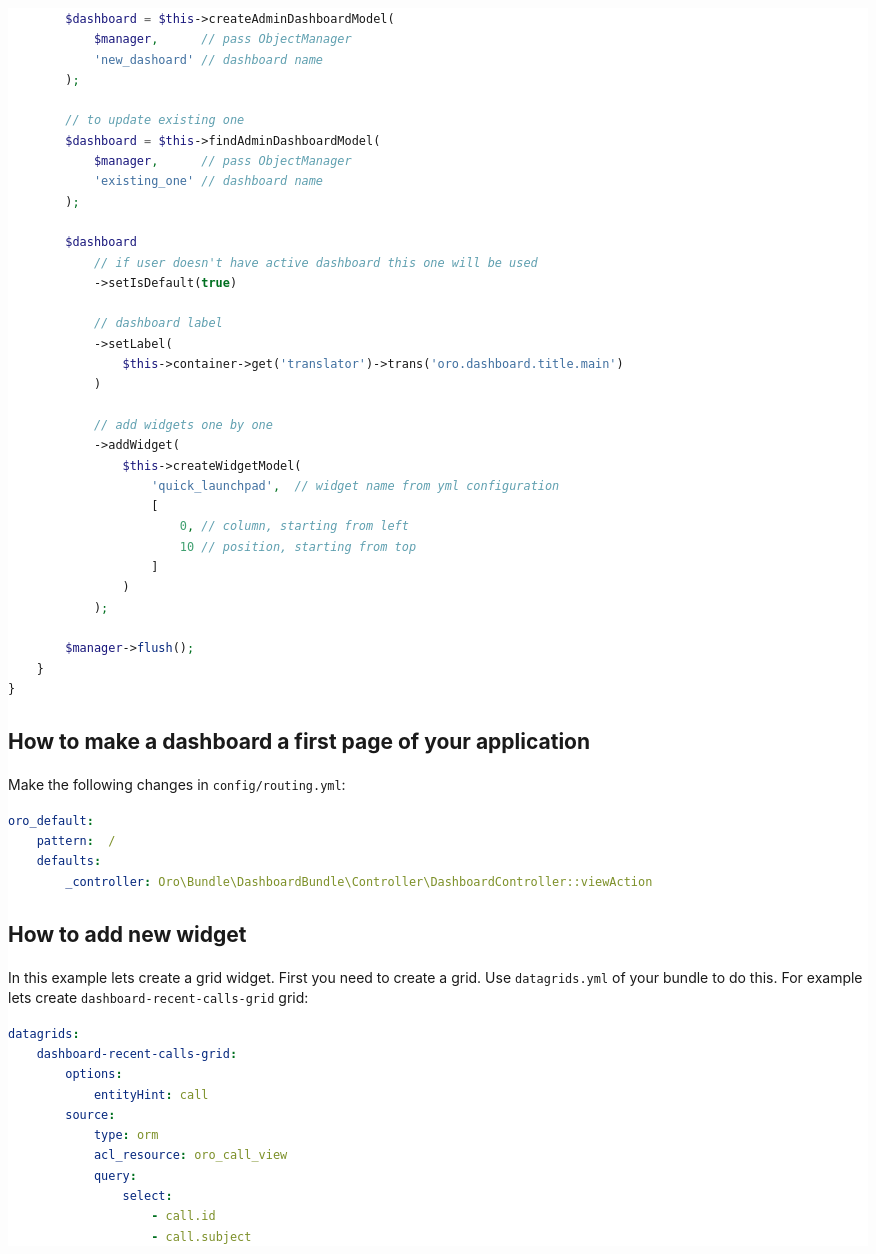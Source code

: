 ```php
        $dashboard = $this->createAdminDashboardModel(
            $manager,      // pass ObjectManager
            'new_dashoard' // dashboard name
        );
        
        // to update existing one
        $dashboard = $this->findAdminDashboardModel(
            $manager,      // pass ObjectManager
            'existing_one' // dashboard name
        );
                
        $dashboard
            // if user doesn't have active dashboard this one will be used
            ->setIsDefault(true)
            
            // dashboard label
            ->setLabel(
                $this->container->get('translator')->trans('oro.dashboard.title.main')
            )
            
            // add widgets one by one
            ->addWidget(
                $this->createWidgetModel(
                    'quick_launchpad',  // widget name from yml configuration
                    [
                        0, // column, starting from left
                        10 // position, starting from top
                    ]
                )
            );

        $manager->flush();
    }
}

```
 
## How to make a dashboard a first page of your application
 
Make the following changes in `config/routing.yml`:
```yaml
oro_default:
    pattern:  /
    defaults:
        _controller: Oro\Bundle\DashboardBundle\Controller\DashboardController::viewAction
```
 
## How to add new widget
 
In this example lets create a grid widget. First you need to create a grid. Use `datagrids.yml` of your bundle to do this. For example lets create `dashboard-recent-calls-grid` grid:
```yaml
datagrids:
    dashboard-recent-calls-grid:
        options:
            entityHint: call
        source:
            type: orm
            acl_resource: oro_call_view
            query:
                select:
                    - call.id
                    - call.subject
```